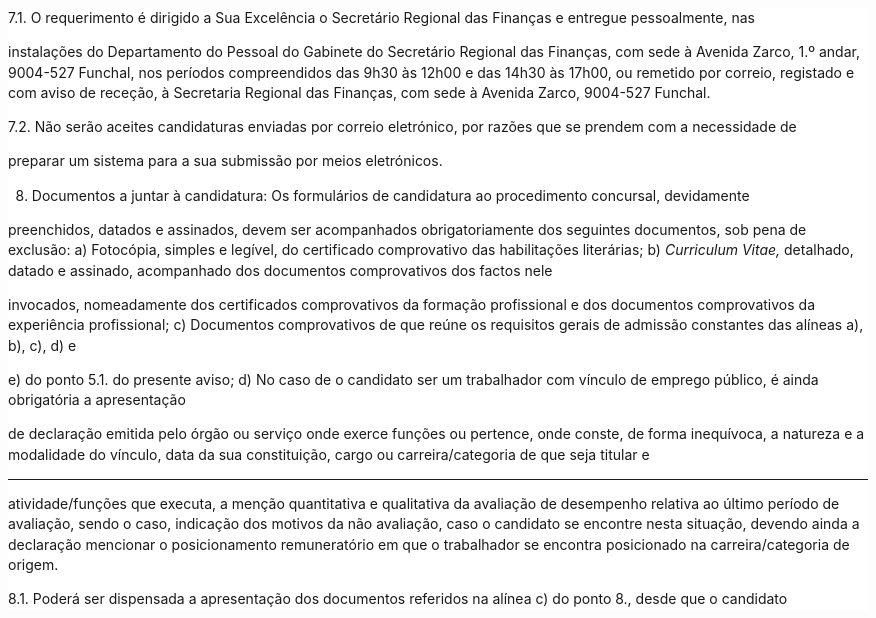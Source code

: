 
7.1. O requerimento é dirigido a Sua Excelência o Secretário Regional das Finanças e entregue pessoalmente, nas

instalações do Departamento do Pessoal do Gabinete do Secretário Regional das Finanças, com sede à Avenida
Zarco, 1.º andar, 9004-527 Funchal, nos períodos compreendidos das 9h30 às 12h00 e das 14h30 às 17h00, ou
remetido por correio, registado e com aviso de receção, à Secretaria Regional das Finanças, com sede à Avenida
Zarco, 9004-527 Funchal.


7.2. Não serão aceites candidaturas enviadas por correio eletrónico, por razões que se prendem com a necessidade de

preparar um sistema para a sua submissão por meios eletrónicos.

8. Documentos a juntar à candidatura: Os formulários de candidatura ao procedimento concursal, devidamente

preenchidos, datados e assinados, devem ser acompanhados obrigatoriamente dos seguintes documentos, sob pena de
exclusão:
a) Fotocópia, simples e legível, do certificado comprovativo das habilitações literárias;
b) _Curriculum Vitae,_ detalhado, datado e assinado, acompanhado dos documentos comprovativos dos factos nele

invocados, nomeadamente dos certificados comprovativos da formação profissional e dos documentos
comprovativos da experiência profissional;
c) Documentos comprovativos de que reúne os requisitos gerais de admissão constantes das alíneas a), b), c), d) e

e) do ponto 5.1. do presente aviso;
d) No caso de o candidato ser um trabalhador com vínculo de emprego público, é ainda obrigatória a apresentação

de declaração emitida pelo órgão ou serviço onde exerce funções ou pertence, onde conste, de forma inequívoca,
a natureza e a modalidade do vínculo, data da sua constituição, cargo ou carreira/categoria de que seja titular e




---

atividade/funções que executa, a menção quantitativa e qualitativa da avaliação de desempenho relativa ao
último período de avaliação, sendo o caso, indicação dos motivos da não avaliação, caso o candidato se encontre
nesta situação, devendo ainda a declaração mencionar o posicionamento remuneratório em que o trabalhador se
encontra posicionado na carreira/categoria de origem.


8.1. Poderá ser dispensada a apresentação dos documentos referidos na alínea c) do ponto 8., desde que o candidato
